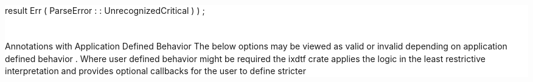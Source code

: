 result
Err
(
ParseError
:
:
UnrecognizedCritical
)
)
;
#
#
#
#
#
Annotations
with
Application
Defined
Behavior
The
below
options
may
be
viewed
as
valid
or
invalid
depending
on
application
defined
behavior
.
Where
user
defined
behavior
might
be
required
the
ixdtf
crate
applies
the
logic
in
the
least
restrictive
interpretation
and
provides
optional
callbacks
for
the
user
to
define
stricter